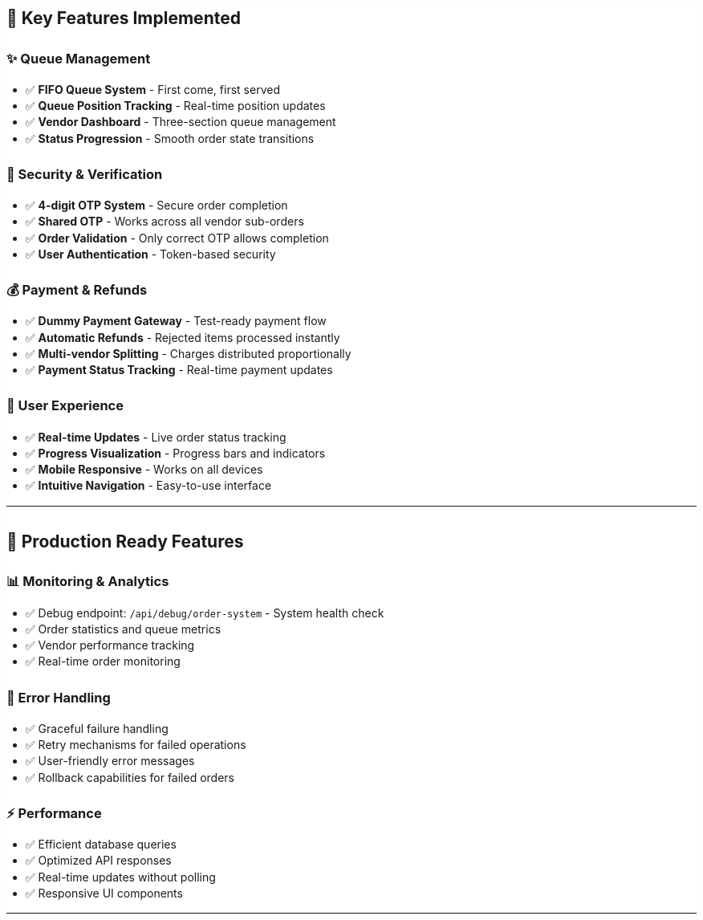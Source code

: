 ## 🚀 **Key Features Implemented**

### **✨ Queue Management**
- ✅ **FIFO Queue System** - First come, first served
- ✅ **Queue Position Tracking** - Real-time position updates
- ✅ **Vendor Dashboard** - Three-section queue management
- ✅ **Status Progression** - Smooth order state transitions

### **🔐 Security & Verification**  
- ✅ **4-digit OTP System** - Secure order completion
- ✅ **Shared OTP** - Works across all vendor sub-orders
- ✅ **Order Validation** - Only correct OTP allows completion
- ✅ **User Authentication** - Token-based security

### **💰 Payment & Refunds**
- ✅ **Dummy Payment Gateway** - Test-ready payment flow
- ✅ **Automatic Refunds** - Rejected items processed instantly  
- ✅ **Multi-vendor Splitting** - Charges distributed proportionally
- ✅ **Payment Status Tracking** - Real-time payment updates

### **📱 User Experience**
- ✅ **Real-time Updates** - Live order status tracking
- ✅ **Progress Visualization** - Progress bars and indicators
- ✅ **Mobile Responsive** - Works on all devices
- ✅ **Intuitive Navigation** - Easy-to-use interface

---

## 🎯 **Production Ready Features**

### **📊 Monitoring & Analytics**
- ✅ Debug endpoint: `/api/debug/order-system` - System health check
- ✅ Order statistics and queue metrics
- ✅ Vendor performance tracking
- ✅ Real-time order monitoring

### **🔄 Error Handling**
- ✅ Graceful failure handling
- ✅ Retry mechanisms for failed operations
- ✅ User-friendly error messages
- ✅ Rollback capabilities for failed orders

### **⚡ Performance**
- ✅ Efficient database queries
- ✅ Optimized API responses
- ✅ Real-time updates without polling
- ✅ Responsive UI components

---